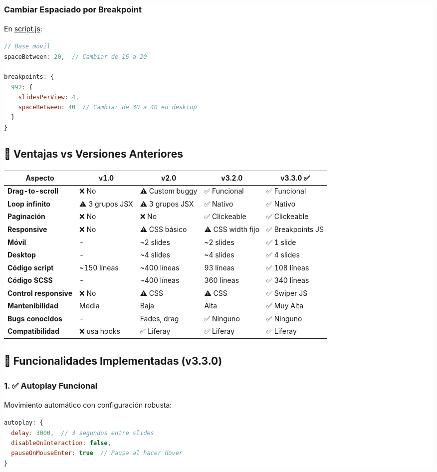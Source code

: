 ### Cambiar Espaciado por Breakpoint

En [script.js](script.js#L37):

```javascript
// Base móvil
spaceBetween: 20,  // Cambiar de 16 a 20

breakpoints: {
  992: {
    slidesPerView: 4,
    spaceBetween: 40  // Cambiar de 30 a 40 en desktop
  }
}
```

## 🎯 Ventajas vs Versiones Anteriores

| Aspecto | v1.0 | v2.0 | v3.2.0 | **v3.3.0** ✅ |
|---------|------|------|--------|--------------|
| **Drag-to-scroll** | ❌ No | ⚠️ Custom buggy | ✅ Funcional | ✅ Funcional |
| **Loop infinito** | ⚠️ 3 grupos JSX | ⚠️ 3 grupos JSX | ✅ Nativo | ✅ Nativo |
| **Paginación** | ❌ No | ❌ No | ✅ Clickeable | ✅ Clickeable |
| **Responsive** | ❌ No | ⚠️ CSS básico | ⚠️ CSS width fijo | ✅ Breakpoints JS |
| **Móvil** | - | ~2 slides | ~2 slides | ✅ 1 slide |
| **Desktop** | - | ~4 slides | ~4 slides | ✅ 4 slides |
| **Código script** | ~150 líneas | ~400 líneas | 93 líneas | ✅ 108 líneas |
| **Código SCSS** | - | ~400 líneas | 360 líneas | ✅ 340 líneas |
| **Control responsive** | ❌ No | ⚠️ CSS | ⚠️ CSS | ✅ Swiper JS |
| **Mantenibilidad** | Media | Baja | Alta | ✅ Muy Alta |
| **Bugs conocidos** | - | Fades, drag | ✅ Ninguno | ✅ Ninguno |
| **Compatibilidad** | ❌ usa hooks | ✅ Liferay | ✅ Liferay | ✅ Liferay |

## 🚀 Funcionalidades Implementadas (v3.3.0)

### 1. ✅ Autoplay Funcional

Movimiento automático con configuración robusta:

```javascript
autoplay: {
  delay: 3000,  // 3 segundos entre slides
  disableOnInteraction: false,
  pauseOnMouseEnter: true  // Pausa al hacer hover
}
```
